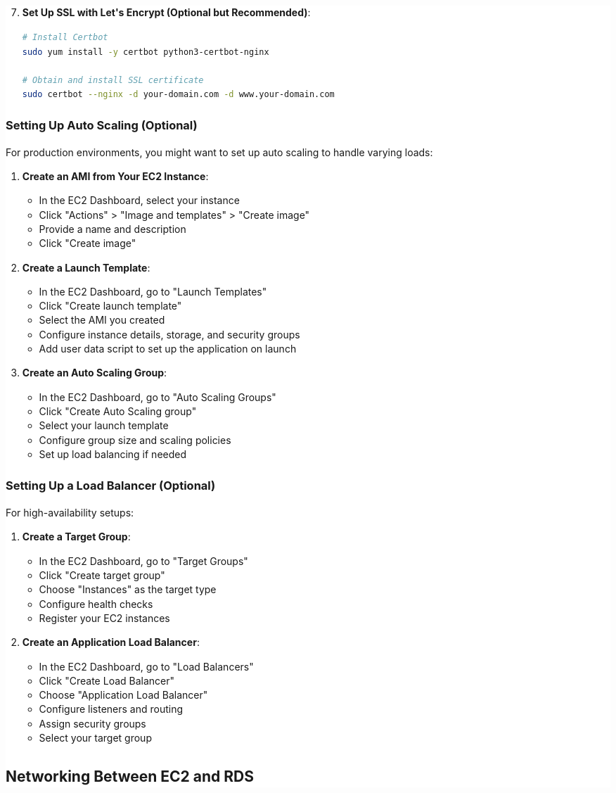 7. **Set Up SSL with Let's Encrypt (Optional but Recommended)**:
   ```bash
   # Install Certbot
   sudo yum install -y certbot python3-certbot-nginx

   # Obtain and install SSL certificate
   sudo certbot --nginx -d your-domain.com -d www.your-domain.com
   ```

### Setting Up Auto Scaling (Optional)

For production environments, you might want to set up auto scaling to handle varying loads:

1. **Create an AMI from Your EC2 Instance**:
   - In the EC2 Dashboard, select your instance
   - Click "Actions" > "Image and templates" > "Create image"
   - Provide a name and description
   - Click "Create image"

2. **Create a Launch Template**:
   - In the EC2 Dashboard, go to "Launch Templates"
   - Click "Create launch template"
   - Select the AMI you created
   - Configure instance details, storage, and security groups
   - Add user data script to set up the application on launch

3. **Create an Auto Scaling Group**:
   - In the EC2 Dashboard, go to "Auto Scaling Groups"
   - Click "Create Auto Scaling group"
   - Select your launch template
   - Configure group size and scaling policies
   - Set up load balancing if needed

### Setting Up a Load Balancer (Optional)

For high-availability setups:

1. **Create a Target Group**:
   - In the EC2 Dashboard, go to "Target Groups"
   - Click "Create target group"
   - Choose "Instances" as the target type
   - Configure health checks
   - Register your EC2 instances

2. **Create an Application Load Balancer**:
   - In the EC2 Dashboard, go to "Load Balancers"
   - Click "Create Load Balancer"
   - Choose "Application Load Balancer"
   - Configure listeners and routing
   - Assign security groups
   - Select your target group

## Networking Between EC2 and RDS
